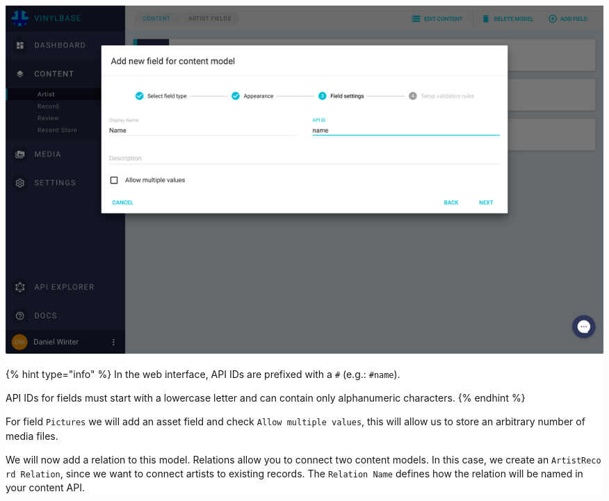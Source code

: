 ![Screenshot](../gitbook/images/screenshots/fieldWizardFieldSettings.png)

{% hint type="info" %}
In the web interface, API IDs are prefixed with a `#` (e.g.: `#name`).

API IDs for fields must start with a lowercase letter and can contain only alphanumeric characters.
{% endhint %}

For field `Pictures` we will add an asset field and check `Allow multiple values`, this will allow us to store an arbitrary number of media files.

We will now add a relation to this model. Relations allow you to connect two content models. In this case, we create an `ArtistRecord Relation`, since we want to connect artists to existing records. The `Relation Name` defines how the relation will be named in your content API.
